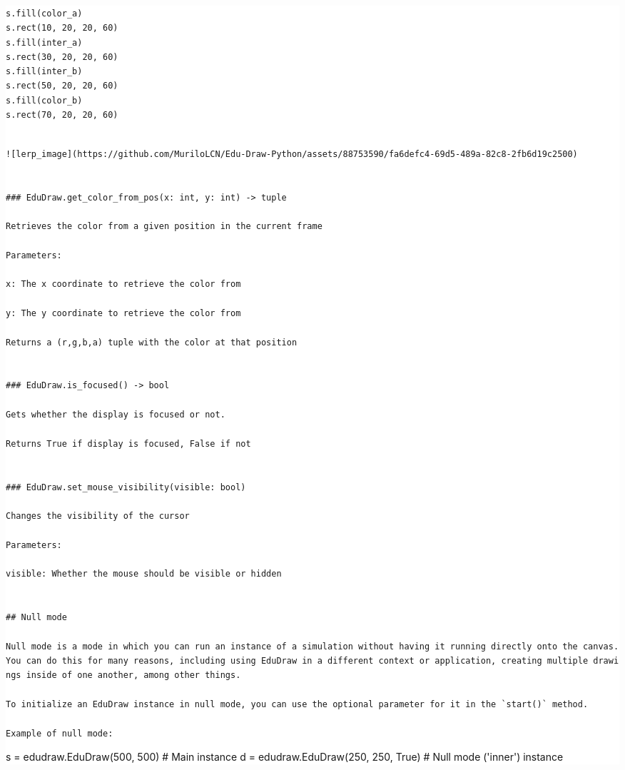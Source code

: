     s.fill(color_a)
    s.rect(10, 20, 20, 60)
    s.fill(inter_a)
    s.rect(30, 20, 20, 60)
    s.fill(inter_b)
    s.rect(50, 20, 20, 60)
    s.fill(color_b)
    s.rect(70, 20, 20, 60)
```

![lerp_image](https://github.com/MuriloLCN/Edu-Draw-Python/assets/88753590/fa6defc4-69d5-489a-82c8-2fb6d19c2500)


### EduDraw.get_color_from_pos(x: int, y: int) -> tuple

Retrieves the color from a given position in the current frame

Parameters:

x: The x coordinate to retrieve the color from

y: The y coordinate to retrieve the color from

Returns a (r,g,b,a) tuple with the color at that position


### EduDraw.is_focused() -> bool

Gets whether the display is focused or not.

Returns True if display is focused, False if not


### EduDraw.set_mouse_visibility(visible: bool)

Changes the visibility of the cursor

Parameters:

visible: Whether the mouse should be visible or hidden


## Null mode

Null mode is a mode in which you can run an instance of a simulation without having it running directly onto the canvas. You can do this for many reasons, including using EduDraw in a different context or application, creating multiple drawings inside of one another, among other things.

To initialize an EduDraw instance in null mode, you can use the optional parameter for it in the `start()` method.

Example of null mode:

```
s = edudraw.EduDraw(500, 500) # Main instance
d = edudraw.EduDraw(250, 250, True) # Null mode ('inner') instance
